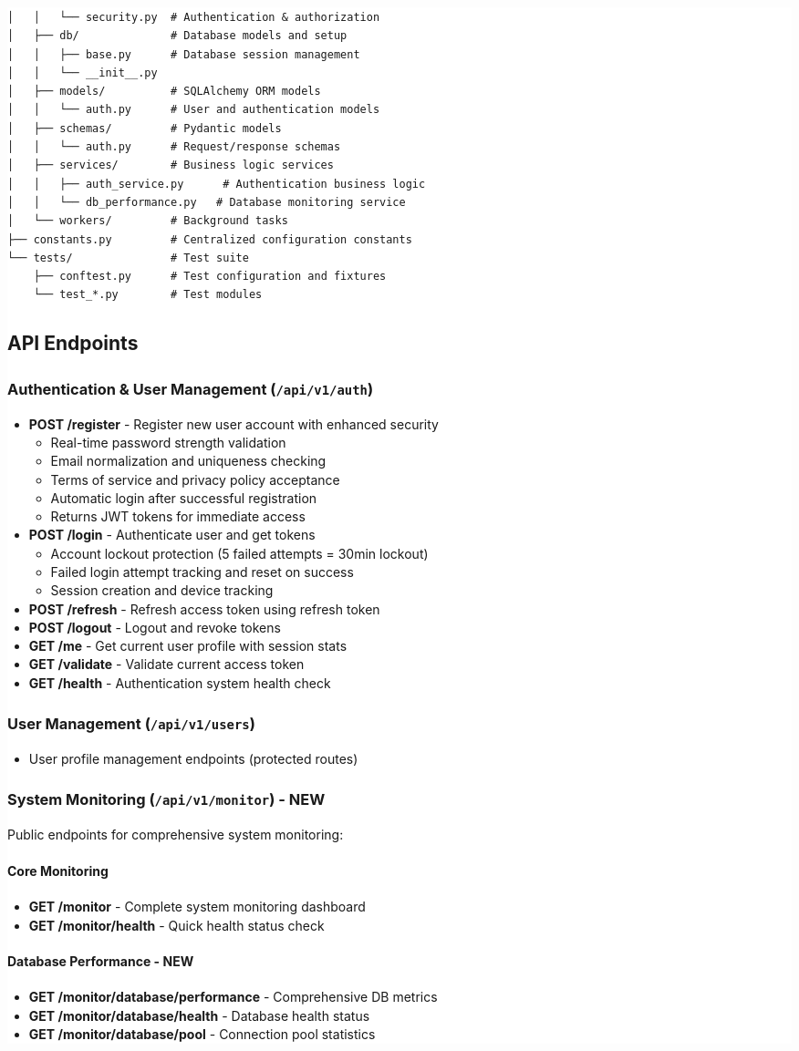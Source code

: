 ```
│   │   └── security.py  # Authentication & authorization
│   ├── db/              # Database models and setup
│   │   ├── base.py      # Database session management
│   │   └── __init__.py
│   ├── models/          # SQLAlchemy ORM models
│   │   └── auth.py      # User and authentication models
│   ├── schemas/         # Pydantic models
│   │   └── auth.py      # Request/response schemas
│   ├── services/        # Business logic services
│   │   ├── auth_service.py      # Authentication business logic
│   │   └── db_performance.py   # Database monitoring service
│   └── workers/         # Background tasks
├── constants.py         # Centralized configuration constants
└── tests/               # Test suite
    ├── conftest.py      # Test configuration and fixtures
    └── test_*.py        # Test modules
```

## API Endpoints

### Authentication & User Management (`/api/v1/auth`)
- **POST /register** - Register new user account with enhanced security
  - Real-time password strength validation
  - Email normalization and uniqueness checking
  - Terms of service and privacy policy acceptance
  - Automatic login after successful registration
  - Returns JWT tokens for immediate access
- **POST /login** - Authenticate user and get tokens
  - Account lockout protection (5 failed attempts = 30min lockout)
  - Failed login attempt tracking and reset on success
  - Session creation and device tracking
- **POST /refresh** - Refresh access token using refresh token
- **POST /logout** - Logout and revoke tokens
- **GET /me** - Get current user profile with session stats
- **GET /validate** - Validate current access token
- **GET /health** - Authentication system health check

### User Management (`/api/v1/users`)
- User profile management endpoints (protected routes)

### System Monitoring (`/api/v1/monitor`) - **NEW**
Public endpoints for comprehensive system monitoring:

#### Core Monitoring
- **GET /monitor** - Complete system monitoring dashboard
- **GET /monitor/health** - Quick health status check

#### Database Performance - **NEW**
- **GET /monitor/database/performance** - Comprehensive DB metrics
- **GET /monitor/database/health** - Database health status  
- **GET /monitor/database/pool** - Connection pool statistics
